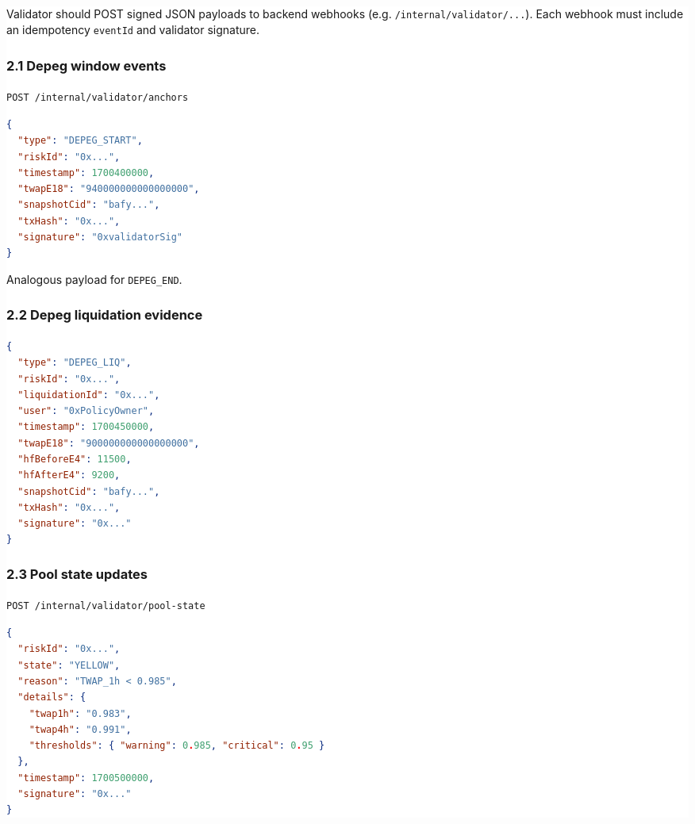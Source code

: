 Validator should POST signed JSON payloads to backend webhooks (e.g. `/internal/validator/...`). Each webhook must include an idempotency `eventId` and validator signature.

### 2.1 Depeg window events

`POST /internal/validator/anchors`

```json
{
  "type": "DEPEG_START",
  "riskId": "0x...",
  "timestamp": 1700400000,
  "twapE18": "940000000000000000",
  "snapshotCid": "bafy...",
  "txHash": "0x...",
  "signature": "0xvalidatorSig"
}
```

Analogous payload for `DEPEG_END`.

### 2.2 Depeg liquidation evidence

```json
{
  "type": "DEPEG_LIQ",
  "riskId": "0x...",
  "liquidationId": "0x...",
  "user": "0xPolicyOwner",
  "timestamp": 1700450000,
  "twapE18": "900000000000000000",
  "hfBeforeE4": 11500,
  "hfAfterE4": 9200,
  "snapshotCid": "bafy...",
  "txHash": "0x...",
  "signature": "0x..."
}
```

### 2.3 Pool state updates

`POST /internal/validator/pool-state`

```json
{
  "riskId": "0x...",
  "state": "YELLOW",
  "reason": "TWAP_1h < 0.985",
  "details": {
    "twap1h": "0.983",
    "twap4h": "0.991",
    "thresholds": { "warning": 0.985, "critical": 0.95 }
  },
  "timestamp": 1700500000,
  "signature": "0x..."
}
```
